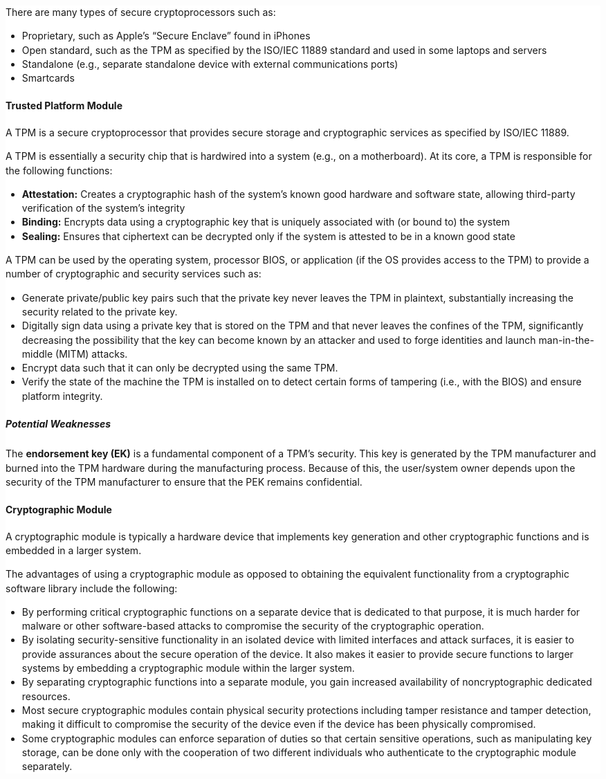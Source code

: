 There are many types of secure cryptoprocessors such as:
* Proprietary, such as Apple’s “Secure Enclave” found in iPhones
* Open standard, such as the TPM as specified by the ISO/IEC 11889 standard and used in some laptops and servers
* Standalone (e.g., separate standalone device with external communications ports)
* Smartcards

#### Trusted Platform Module

A TPM is a secure cryptoprocessor that provides secure storage and cryptographic services as specified by ISO/IEC 11889.

A TPM is essentially a security chip that is hardwired into a system (e.g., on a motherboard).
At its core, a TPM is responsible for the following functions:
* **Attestation:** Creates a cryptographic hash of the system’s known good hardware and software state, allowing third-party verification of the system’s integrity
* **Binding:** Encrypts data using a cryptographic key that is uniquely associated with (or bound to) the system
* **Sealing:** Ensures that ciphertext can be decrypted only if the system is attested to be in a known good state

A TPM can be used by the operating system, processor BIOS, or application (if the OS provides access to the TPM) to provide a number of cryptographic and security services such as:
* Generate private/public key pairs such that the private key never leaves the TPM in plaintext, substantially increasing the security related to the private key.
* Digitally sign data using a private key that is stored on the TPM and that never leaves the confines of the TPM, significantly decreasing the possibility that the key can become known by an attacker and used to forge identities and launch man-in-the-middle (MITM) attacks.
* Encrypt data such that it can only be decrypted using the same TPM.
* Verify the state of the machine the TPM is installed on to detect certain forms of tampering (i.e., with the BIOS) and ensure platform integrity.

##### Potential Weaknesses

The **endorsement key (EK)** is a fundamental component of a TPM’s security. This key is generated by the TPM manufacturer and burned into the TPM hardware during the manufacturing process.
Because of this, the user/system owner depends upon the security of the TPM manufacturer to ensure that the PEK remains confidential.

#### Cryptographic Module

A cryptographic module is typically a hardware device that implements key generation and other cryptographic functions and is embedded in a larger system.

The advantages of using a cryptographic module as opposed to obtaining the equivalent functionality from a cryptographic software library include the following:

* By performing critical cryptographic functions on a separate device that is dedicated to that purpose, it is much harder for malware or other software-based attacks to compromise the security of the cryptographic operation.
* By isolating security-sensitive functionality in an isolated device with limited interfaces and attack surfaces, it is easier to provide assurances about the secure operation of the device.
It also makes it easier to provide secure functions to larger systems by embedding a cryptographic module within the larger system.
* By separating cryptographic functions into a separate module, you gain increased availability of noncryptographic dedicated resources.
* Most secure cryptographic modules contain physical security protections including tamper resistance and tamper detection, making it difficult to compromise the security of the device even if the device has been physically compromised.
* Some cryptographic modules can enforce separation of duties so that certain sensitive operations, such as manipulating key storage, can be done only with the cooperation of two different individuals who authenticate to the cryptographic module separately.

